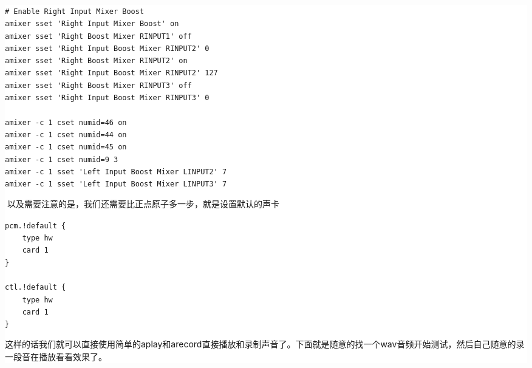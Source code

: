 ```
# Enable Right Input Mixer Boost
amixer sset 'Right Input Mixer Boost' on
amixer sset 'Right Boost Mixer RINPUT1' off
amixer sset 'Right Input Boost Mixer RINPUT2' 0
amixer sset 'Right Boost Mixer RINPUT2' on
amixer sset 'Right Input Boost Mixer RINPUT2' 127
amixer sset 'Right Boost Mixer RINPUT3' off
amixer sset 'Right Input Boost Mixer RINPUT3' 0

amixer -c 1 cset numid=46 on
amixer -c 1 cset numid=44 on
amixer -c 1 cset numid=45 on
amixer -c 1 cset numid=9 3
amixer -c 1 sset 'Left Input Boost Mixer LINPUT2' 7
amixer -c 1 sset 'Left Input Boost Mixer LINPUT3' 7
```

​	以及需要注意的是，我们还需要比正点原子多一步，就是设置默认的声卡

```
pcm.!default {
    type hw
    card 1
}

ctl.!default {
    type hw
    card 1
}
```

​	这样的话我们就可以直接使用简单的aplay和arecord直接播放和录制声音了。下面就是随意的找一个wav音频开始测试，然后自己随意的录一段音在播放看看效果了。

